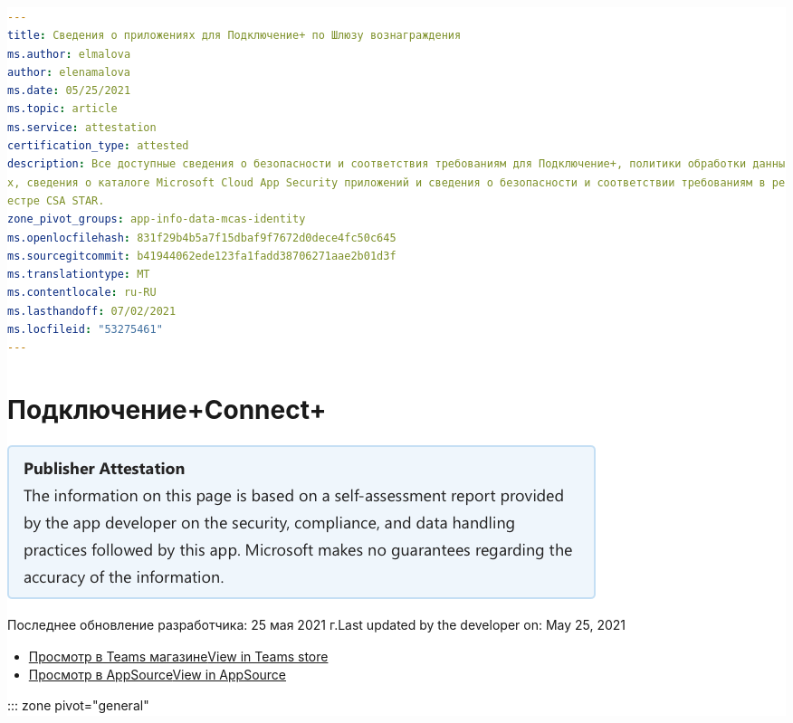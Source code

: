 ```yaml
---
title: Сведения о приложениях для Подключение+ по Шлюзу вознаграждения
ms.author: elmalova
author: elenamalova
ms.date: 05/25/2021
ms.topic: article
ms.service: attestation
certification_type: attested
description: Все доступные сведения о безопасности и соответствия требованиям для Подключение+, политики обработки данных, сведения о каталоге Microsoft Cloud App Security приложений и сведения о безопасности и соответствии требованиям в реестре CSA STAR.
zone_pivot_groups: app-info-data-mcas-identity
ms.openlocfilehash: 831f29b4b5a7f15dbaf9f7672d0dece4fc50c645
ms.sourcegitcommit: b41944062ede123fa1fadd38706271aae2b01d3f
ms.translationtype: MT
ms.contentlocale: ru-RU
ms.lasthandoff: 07/02/2021
ms.locfileid: "53275461"
---
```

# <a name="connect"></a><span data-ttu-id="176a8-103">Подключение+</span><span class="sxs-lookup"><span data-stu-id="176a8-103">Connect+</span></span>

<p></p>
<img alt="Publisher Attestation: The information on this page is based on a self-assessment report provided by the app developer on the security, compliance, and data handling practices followed by this app. Microsoft makes no guarantees regarding the accuracy of the information." src="../media/attested.png" width="650" />
<p><span data-ttu-id="176a8-104">Последнее обновление разработчика: 25 мая 2021 г.</span><span class="sxs-lookup"><span data-stu-id="176a8-104">Last updated by the developer on: May 25, 2021</span></span></p>

* <span data-ttu-id="176a8-105"><a href="https://teams.microsoft.com/l/app/feb4e7cc-eb28-483e-a1ac-31bfead47e92" target="_blank">Просмотр в Teams магазине</a></span><span class="sxs-lookup"><span data-stu-id="176a8-105"><a href="https://teams.microsoft.com/l/app/feb4e7cc-eb28-483e-a1ac-31bfead47e92" target="_blank">View in Teams store</a></span></span>
* <span data-ttu-id="176a8-106"><a href="https://appsource.microsoft.com/product/office/WA200002611" target="_blank">Просмотр в AppSource</a></span><span class="sxs-lookup"><span data-stu-id="176a8-106"><a href="https://appsource.microsoft.com/product/office/WA200002611" target="_blank">View in AppSource</a></span></span>

::: zone pivot="general"
